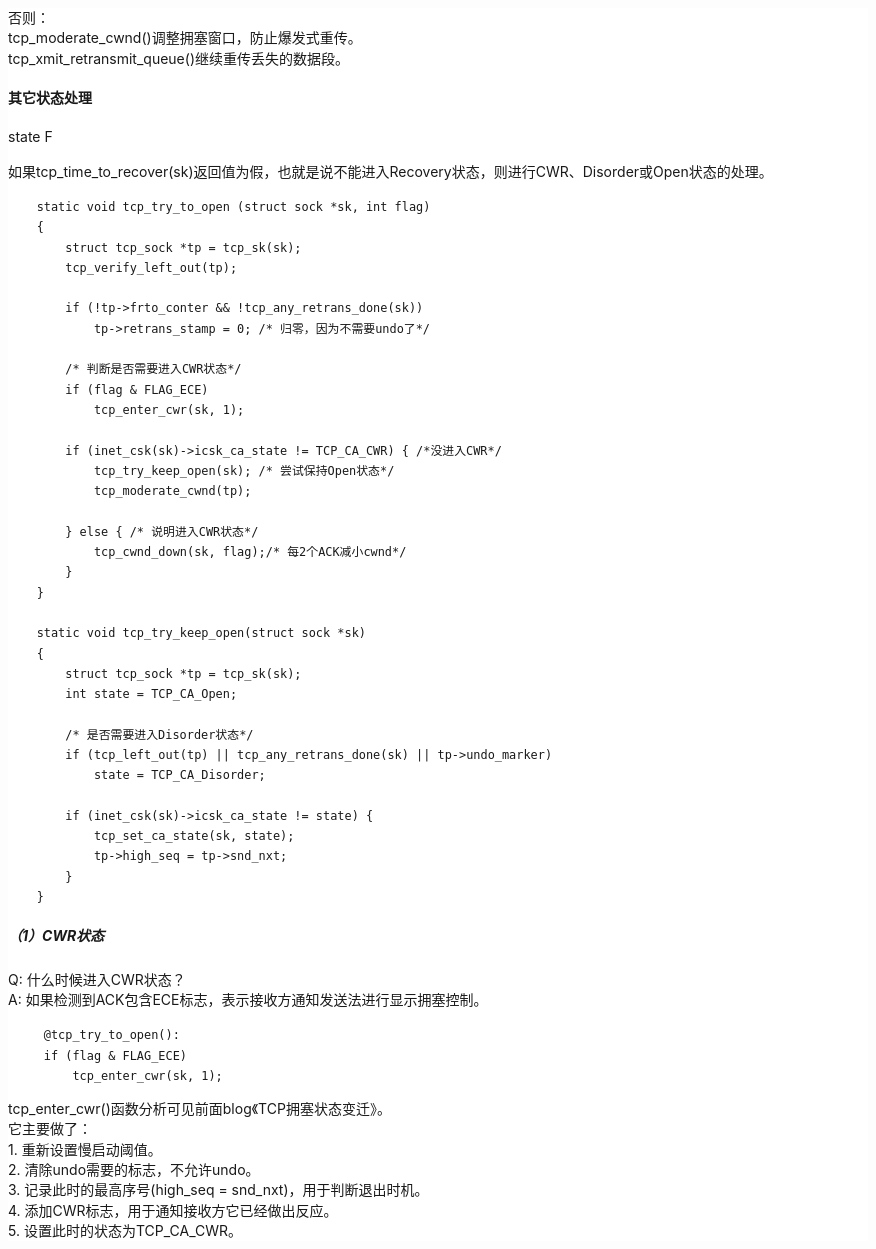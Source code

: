 否则：  
    tcp_moderate_cwnd()调整拥塞窗口，防止爆发式重传。  
    tcp_xmit_retransmit_queue()继续重传丢失的数据段。

#### 其它状态处理
state F

如果tcp_time_to_recover(sk)返回值为假，也就是说不能进入Recovery状态，则进行CWR、Disorder或Open状态的处理。
```
    static void tcp_try_to_open (struct sock *sk, int flag)  
    {  
        struct tcp_sock *tp = tcp_sk(sk);  
        tcp_verify_left_out(tp);  
      
        if (!tp->frto_conter && !tcp_any_retrans_done(sk))  
            tp->retrans_stamp = 0; /* 归零，因为不需要undo了*/  
      
        /* 判断是否需要进入CWR状态*/  
        if (flag & FLAG_ECE)  
            tcp_enter_cwr(sk, 1);  
       
        if (inet_csk(sk)->icsk_ca_state != TCP_CA_CWR) { /*没进入CWR*/  
            tcp_try_keep_open(sk); /* 尝试保持Open状态*/  
            tcp_moderate_cwnd(tp);  
      
        } else { /* 说明进入CWR状态*/  
            tcp_cwnd_down(sk, flag);/* 每2个ACK减小cwnd*/  
        }  
    }  
      
    static void tcp_try_keep_open(struct sock *sk)  
    {  
        struct tcp_sock *tp = tcp_sk(sk);  
        int state = TCP_CA_Open;  
          
        /* 是否需要进入Disorder状态*/  
        if (tcp_left_out(tp) || tcp_any_retrans_done(sk) || tp->undo_marker)  
            state = TCP_CA_Disorder;  
      
        if (inet_csk(sk)->icsk_ca_state != state) {  
            tcp_set_ca_state(sk, state);  
            tp->high_seq = tp->snd_nxt;  
        }  
    }
```

##### （1）CWR状态
Q: 什么时候进入CWR状态？  
A: 如果检测到ACK包含ECE标志，表示接收方通知发送法进行显示拥塞控制。  
```
     @tcp_try_to_open():
     if (flag & FLAG_ECE)
         tcp_enter_cwr(sk, 1);
```
tcp_enter_cwr()函数分析可见前面blog《TCP拥塞状态变迁》。  
它主要做了：  
    1. 重新设置慢启动阈值。  
    2. 清除undo需要的标志，不允许undo。  
    3. 记录此时的最高序号(high_seq = snd_nxt)，用于判断退出时机。  
    4. 添加CWR标志，用于通知接收方它已经做出反应。  
    5. 设置此时的状态为TCP_CA_CWR。
